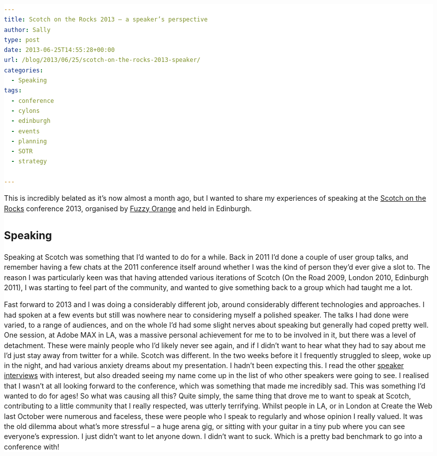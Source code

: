 ```yaml
---
title: Scotch on the Rocks 2013 – a speaker’s perspective
author: Sally
type: post
date: 2013-06-25T14:55:28+00:00
url: /blog/2013/06/25/scotch-on-the-rocks-2013-speaker/
categories:
  - Speaking
tags:
  - conference
  - cylons
  - edinburgh
  - events
  - planning
  - SOTR
  - strategy

---
```

This is incredibly belated as it&#8217;s now almost a month ago, but I wanted to share my experiences of speaking at the <a title="Scotch on the Rocks conference" href="http://sotr.eu" target="_blank">Scotch on the Rocks</a> conference 2013, organised by <a title="Fuzzy Orange" href="http://www.fuzzyorange.co.uk/" target="_blank">Fuzzy Orange</a> and held in Edinburgh.

## Speaking

Speaking at Scotch was something that I&#8217;d wanted to do for a while. Back in 2011 I&#8217;d done a couple of user group talks, and remember having a few chats at the 2011 conference itself around whether I was the kind of person they&#8217;d ever give a slot to. The reason I was particularly keen was that having attended various iterations of Scotch (On the Road 2009, London 2010, Edinburgh 2011), I was starting to feel part of the community, and wanted to give something back to a group which had taught me a lot.

Fast forward to 2013 and I was doing a considerably different job, around considerably different technologies and approaches. I had spoken at a few events but still was nowhere near to considering myself a polished speaker. The talks I had done were varied, to a range of audiences, and on the whole I&#8217;d had some slight nerves about speaking but generally had coped pretty well. One session, at Adobe MAX in LA, was a massive personal achievement for me to to be involved in it, but there was a level of detachment. These were mainly people who I&#8217;d likely never see again, and if I didn&#8217;t want to hear what they had to say about me I&#8217;d just stay away from twitter for a while. Scotch was different. In the two weeks before it I frequently struggled to sleep, woke up in the night, and had various anxiety dreams about my presentation. I hadn&#8217;t been expecting this. I read the other <a title="speaker interviews" href="http://www.sotr.eu/blog/index.cfm/2013/5/31/Speaker-Interviews" target="_blank">speaker interviews</a> with interest, but also dreaded seeing my name come up in the list of who other speakers were going to see. I realised that I wasn&#8217;t at all looking forward to the conference, which was something that made me incredibly sad. This was something I&#8217;d wanted to do for ages! So what was causing all this? Quite simply, the same thing that drove me to want to speak at Scotch, contributing to a little community that I really respected, was utterly terrifying. Whilst people in LA, or in London at Create the Web last October were numerous and faceless, these were people who I speak to regularly and whose opinion I really valued. It was the old dilemma about what&#8217;s more stressful &#8211; a huge arena gig, or sitting with your guitar in a tiny pub where you can see everyone&#8217;s expression. I just didn&#8217;t want to let anyone down. I didn&#8217;t want to suck. Which is a pretty bad benchmark to go into a conference with!
